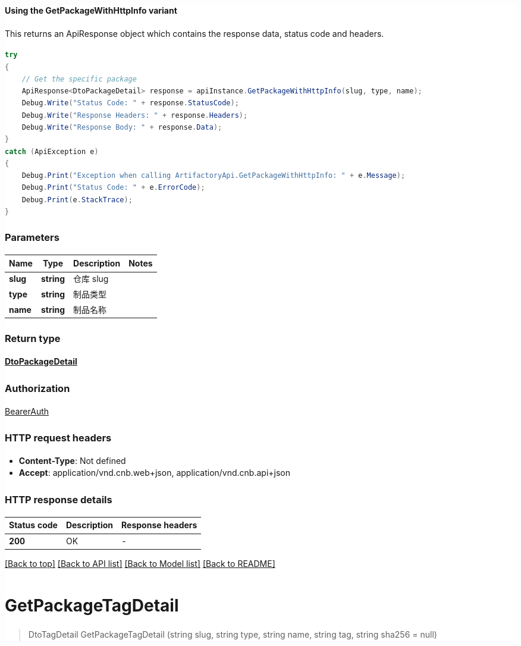 #### Using the GetPackageWithHttpInfo variant
This returns an ApiResponse object which contains the response data, status code and headers.

```csharp
try
{
    // Get the specific package
    ApiResponse<DtoPackageDetail> response = apiInstance.GetPackageWithHttpInfo(slug, type, name);
    Debug.Write("Status Code: " + response.StatusCode);
    Debug.Write("Response Headers: " + response.Headers);
    Debug.Write("Response Body: " + response.Data);
}
catch (ApiException e)
{
    Debug.Print("Exception when calling ArtifactoryApi.GetPackageWithHttpInfo: " + e.Message);
    Debug.Print("Status Code: " + e.ErrorCode);
    Debug.Print(e.StackTrace);
}
```

### Parameters

| Name | Type | Description | Notes |
|------|------|-------------|-------|
| **slug** | **string** | 仓库 slug |  |
| **type** | **string** | 制品类型 |  |
| **name** | **string** | 制品名称 |  |

### Return type

[**DtoPackageDetail**](DtoPackageDetail.md)

### Authorization

[BearerAuth](../README.md#BearerAuth)

### HTTP request headers

 - **Content-Type**: Not defined
 - **Accept**: application/vnd.cnb.web+json, application/vnd.cnb.api+json


### HTTP response details
| Status code | Description | Response headers |
|-------------|-------------|------------------|
| **200** | OK |  -  |

[[Back to top]](#) [[Back to API list]](../../README.md#documentation-for-api-endpoints) [[Back to Model list]](../../README.md#documentation-for-models) [[Back to README]](../../README.md)

<a id="getpackagetagdetail"></a>
# **GetPackageTagDetail**
> DtoTagDetail GetPackageTagDetail (string slug, string type, string name, string tag, string sha256 = null)
